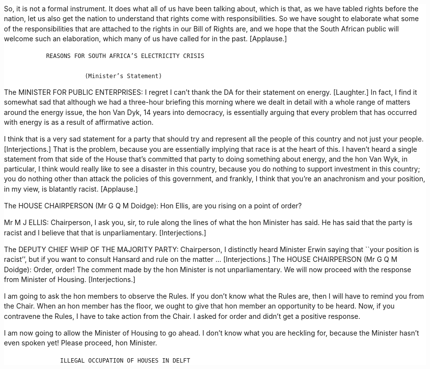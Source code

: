 So, it is not a formal instrument. It does what all of us have been talking
about, which is that, as we have tabled rights before the nation, let us
also get the nation to understand that rights come with responsibilities.
So we have sought to elaborate what some of the responsibilities that are
attached to the rights in our Bill of Rights are, and we hope that the
South African public will welcome such an elaboration, which many of us
have called for in the past. [Applause.]

                REASONS FOR SOUTH AFRICA’S ELECTRICITY CRISIS

                           (Minister’s Statement)

The MINISTER FOR PUBLIC ENTERPRISES: I regret I can’t thank the DA for
their statement on energy. [Laughter.] In fact, I find it somewhat sad that
although we had a three-hour briefing this morning where we dealt in detail
with a whole range of matters around the energy issue, the hon Van Dyk, 14
years into democracy, is essentially arguing that every problem that has
occurred with energy is as a result of affirmative action.

I think that is a very sad statement for a party that should try and
represent all the people of this country and not just your people.
[Interjections.] That is the problem, because you are essentially implying
that race is at the heart of this. I haven’t heard a single statement from
that side of the House that’s committed that party to doing something about
energy, and the hon Van Wyk, in particular, I think would really like to
see a disaster in this country, because you do nothing to support
investment in this country; you do nothing other than attack the policies
of this government, and frankly, I think that you’re an anachronism and
your position, in my view, is blatantly racist. [Applause.]

The HOUSE CHAIRPERSON (Mr G Q M Doidge): Hon Ellis, are you rising on a
point of order?

Mr M J ELLIS: Chairperson, I ask you, sir, to rule along the lines of what
the hon Minister has said. He has said that the party is racist and I
believe that that is unparliamentary. [Interjections.]

The DEPUTY CHIEF WHIP OF THE MAJORITY PARTY: Chairperson, I distinctly
heard Minister Erwin saying that ``your position is racist’’, but if you
want to consult Hansard and rule on the matter ... [Interjections.]
The HOUSE CHAIRPERSON (Mr G Q M Doidge): Order, order! The comment made by
the hon Minister is not unparliamentary. We will now proceed with the
response from Minister of Housing. [Interjections.]

I am going to ask the hon members to observe the Rules. If you don’t know
what the Rules are, then I will have to remind you from the Chair. When an
hon member has the floor, we ought to give that hon member an opportunity
to be heard. Now, if you contravene the Rules, I have to take action from
the Chair. I asked for order and didn’t get a positive response.

I am now going to allow the Minister of Housing to go ahead. I don’t know
what you are heckling for, because the Minister hasn’t even spoken yet!
Please proceed, hon Minister.

                    ILLEGAL OCCUPATION OF HOUSES IN DELFT
